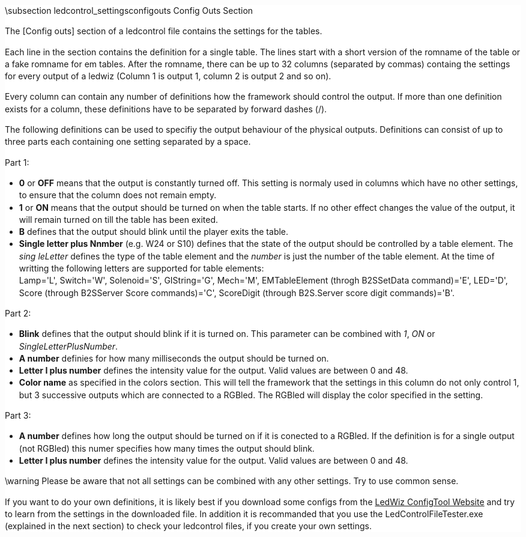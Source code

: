 \subsection ledcontrol_settingsconfigouts Config Outs Section

The [Config outs] section of a ledcontrol file contains the settings for the tables.

Each line in the section contains the definition for a single table. The lines start with a short version of the romname of the table or a fake romname for em tables. After the romname, there can be up to 32 columns (separated by commas) containg the settings for every output of a ledwiz (Column 1 is output 1, column 2 is output 2 and so on).

Every column can contain any number of definitions how the framework should control the output. If more than one definition exists for a column, these definitions have to be separated by forward dashes (/).

The following definitions can be used to specifiy the output behaviour of the physical outputs. Definitions can consist of up to three parts each containing one setting separated by a space.

Part 1:

* __0__ or __OFF__ means that the output is constantly turned off. This setting is normaly used in columns which have no other settings, to ensure that the column does not remain empty.
* __1__ or __ON__ means that the output should be turned on when the table starts. If no other effect changes the value of the output, it will remain turned on till the table has been exited.
* __B__ defines that the output should blink until the player exits the table.
* __Single letter plus Nnmber__ (e.g. W24 or S10) defines that the state of the output should be controlled by a table element. The _sing leLetter_ defines the type of the table element and the _number_ is just the number of the table element. At the time of writting the following letters are supported for table elements: <br/>Lamp='L', Switch='W', Solenoid='S', GIString='G', Mech='M', EMTableElement (throgh B2SSetData command)='E', LED='D', Score (through B2SServer Score commands)='C', ScoreDigit (through B2S.Server score digit commands)='B'.

Part 2:
* __Blink__ defines that the output should blink if it is turned on. This parameter can be combined with _1_, _ON_ or _SingleLetterPlusNumber_.
* __A number__ definies for how many milliseconds the output should be turned on. 
* __Letter I plus number__ defines the intensity value for the output. Valid values are between 0 and 48.
* __Color name__ as specified in the colors section. This will tell the framework that the settings in this column do not only control 1, but 3 successive outputs which are connected to a RGBled. The RGBled will display the color specified in the setting.

Part 3:
* __A number__ defines how long the output should be turned on if it is conected to a RGBled. If the definition is for a single output (not RGBled) this numer specifies how many times the output should blink.
* __Letter I plus number__ defines the intensity value for the output. Valid values are between 0 and 48.

\warning Please be aware that not all settings can be combined with any other settings. Try to use common sense. 

If you want to do your own definitions, it is likely best if you download some configs from the <a href="http://vpuniverse.com/ledwiz/login.php">LedWiz ConfigTool Website</a> and try to learn from the settings in the downloaded file. In addition it is recommanded that you use the LedControlFileTester.exe (explained in the next section) to check your ledcontrol files, if you create your own settings.
